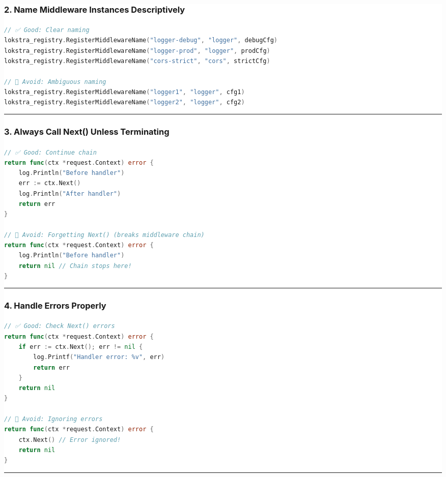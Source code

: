 
### 2. Name Middleware Instances Descriptively
```go
// ✅ Good: Clear naming
lokstra_registry.RegisterMiddlewareName("logger-debug", "logger", debugCfg)
lokstra_registry.RegisterMiddlewareName("logger-prod", "logger", prodCfg)
lokstra_registry.RegisterMiddlewareName("cors-strict", "cors", strictCfg)

// 🚫 Avoid: Ambiguous naming
lokstra_registry.RegisterMiddlewareName("logger1", "logger", cfg1)
lokstra_registry.RegisterMiddlewareName("logger2", "logger", cfg2)
```

---

### 3. Always Call Next() Unless Terminating
```go
// ✅ Good: Continue chain
return func(ctx *request.Context) error {
    log.Println("Before handler")
    err := ctx.Next()
    log.Println("After handler")
    return err
}

// 🚫 Avoid: Forgetting Next() (breaks middleware chain)
return func(ctx *request.Context) error {
    log.Println("Before handler")
    return nil // Chain stops here!
}
```

---

### 4. Handle Errors Properly
```go
// ✅ Good: Check Next() errors
return func(ctx *request.Context) error {
    if err := ctx.Next(); err != nil {
        log.Printf("Handler error: %v", err)
        return err
    }
    return nil
}

// 🚫 Avoid: Ignoring errors
return func(ctx *request.Context) error {
    ctx.Next() // Error ignored!
    return nil
}
```

---